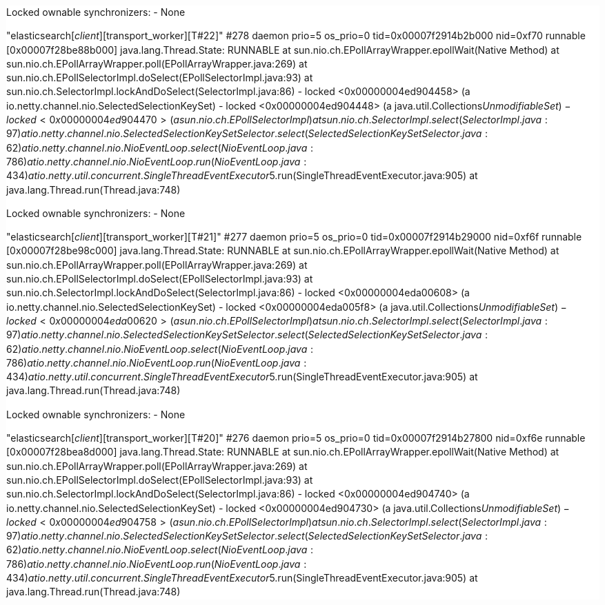   Locked ownable synchronizers:
	- None

"elasticsearch[_client_][transport_worker][T#22]" #278 daemon prio=5 os_prio=0 tid=0x00007f2914b2b000 nid=0xf70 runnable [0x00007f28be88b000]
   java.lang.Thread.State: RUNNABLE
	at sun.nio.ch.EPollArrayWrapper.epollWait(Native Method)
	at sun.nio.ch.EPollArrayWrapper.poll(EPollArrayWrapper.java:269)
	at sun.nio.ch.EPollSelectorImpl.doSelect(EPollSelectorImpl.java:93)
	at sun.nio.ch.SelectorImpl.lockAndDoSelect(SelectorImpl.java:86)
	- locked <0x00000004ed904458> (a io.netty.channel.nio.SelectedSelectionKeySet)
	- locked <0x00000004ed904448> (a java.util.Collections$UnmodifiableSet)
	- locked <0x00000004ed904470> (a sun.nio.ch.EPollSelectorImpl)
	at sun.nio.ch.SelectorImpl.select(SelectorImpl.java:97)
	at io.netty.channel.nio.SelectedSelectionKeySetSelector.select(SelectedSelectionKeySetSelector.java:62)
	at io.netty.channel.nio.NioEventLoop.select(NioEventLoop.java:786)
	at io.netty.channel.nio.NioEventLoop.run(NioEventLoop.java:434)
	at io.netty.util.concurrent.SingleThreadEventExecutor$5.run(SingleThreadEventExecutor.java:905)
	at java.lang.Thread.run(Thread.java:748)

   Locked ownable synchronizers:
	- None

"elasticsearch[_client_][transport_worker][T#21]" #277 daemon prio=5 os_prio=0 tid=0x00007f2914b29000 nid=0xf6f runnable [0x00007f28be98c000]
   java.lang.Thread.State: RUNNABLE
	at sun.nio.ch.EPollArrayWrapper.epollWait(Native Method)
	at sun.nio.ch.EPollArrayWrapper.poll(EPollArrayWrapper.java:269)
	at sun.nio.ch.EPollSelectorImpl.doSelect(EPollSelectorImpl.java:93)
	at sun.nio.ch.SelectorImpl.lockAndDoSelect(SelectorImpl.java:86)
	- locked <0x00000004eda00608> (a io.netty.channel.nio.SelectedSelectionKeySet)
	- locked <0x00000004eda005f8> (a java.util.Collections$UnmodifiableSet)
	- locked <0x00000004eda00620> (a sun.nio.ch.EPollSelectorImpl)
	at sun.nio.ch.SelectorImpl.select(SelectorImpl.java:97)
	at io.netty.channel.nio.SelectedSelectionKeySetSelector.select(SelectedSelectionKeySetSelector.java:62)
	at io.netty.channel.nio.NioEventLoop.select(NioEventLoop.java:786)
	at io.netty.channel.nio.NioEventLoop.run(NioEventLoop.java:434)
	at io.netty.util.concurrent.SingleThreadEventExecutor$5.run(SingleThreadEventExecutor.java:905)
	at java.lang.Thread.run(Thread.java:748)

   Locked ownable synchronizers:
	- None

"elasticsearch[_client_][transport_worker][T#20]" #276 daemon prio=5 os_prio=0 tid=0x00007f2914b27800 nid=0xf6e runnable [0x00007f28bea8d000]
   java.lang.Thread.State: RUNNABLE
	at sun.nio.ch.EPollArrayWrapper.epollWait(Native Method)
	at sun.nio.ch.EPollArrayWrapper.poll(EPollArrayWrapper.java:269)
	at sun.nio.ch.EPollSelectorImpl.doSelect(EPollSelectorImpl.java:93)
	at sun.nio.ch.SelectorImpl.lockAndDoSelect(SelectorImpl.java:86)
	- locked <0x00000004ed904740> (a io.netty.channel.nio.SelectedSelectionKeySet)
	- locked <0x00000004ed904730> (a java.util.Collections$UnmodifiableSet)
	- locked <0x00000004ed904758> (a sun.nio.ch.EPollSelectorImpl)
	at sun.nio.ch.SelectorImpl.select(SelectorImpl.java:97)
	at io.netty.channel.nio.SelectedSelectionKeySetSelector.select(SelectedSelectionKeySetSelector.java:62)
	at io.netty.channel.nio.NioEventLoop.select(NioEventLoop.java:786)
	at io.netty.channel.nio.NioEventLoop.run(NioEventLoop.java:434)
	at io.netty.util.concurrent.SingleThreadEventExecutor$5.run(SingleThreadEventExecutor.java:905)
	at java.lang.Thread.run(Thread.java:748)
